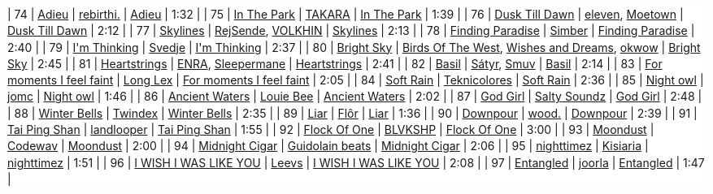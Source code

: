 | 74 | [Adieu](https://open.spotify.com/track/5Xmis2excSOi2DT4HLJL98) | [rebirthi.](https://open.spotify.com/artist/5CBPNGpH8RmawzvbFnnanz) | [Adieu](https://open.spotify.com/album/5AgHqMTk7p0VdNy1dHco5r) | 1:32 |
| 75 | [In The Park](https://open.spotify.com/track/3Fin9OMyhCex6HB3ZHQRow) | [TAKARA](https://open.spotify.com/artist/5vbJr0NshbvVUJbmKlgZ07) | [In The Park](https://open.spotify.com/album/3sdYISfLZuUz8HWHh4UETT) | 1:39 |
| 76 | [Dusk Till Dawn](https://open.spotify.com/track/5nyyuV2d4TMGrQ2bipvz1M) | [eleven](https://open.spotify.com/artist/2je6GFLTZmAbrnjokRtWfU), [Moetown](https://open.spotify.com/artist/62j9JVhnSbDgA6ADHCBNPz) | [Dusk Till Dawn](https://open.spotify.com/album/6TSTw3dOmkmMNqhA5TtUuU) | 2:12 |
| 77 | [Skylines](https://open.spotify.com/track/3kvOTQWodqhF2kJOM4Jwd9) | [RejSende](https://open.spotify.com/artist/6VuJTb9pNKiBCcSlqBewpo), [VOLKHIN](https://open.spotify.com/artist/4zLct3dcGnskzifqZebi2p) | [Skylines](https://open.spotify.com/album/7k9zg9J556Yxl2CYLZkCdG) | 2:13 |
| 78 | [Finding Paradise](https://open.spotify.com/track/04cxY8cDdPl2SFiRp0Xqub) | [Simber](https://open.spotify.com/artist/3x9DqcRsBAPD6oFZCnDxf0) | [Finding Paradise](https://open.spotify.com/album/71cb0PdHyUsVF5L6qpVXXw) | 2:40 |
| 79 | [I'm Thinking](https://open.spotify.com/track/0oH9eXgLniGBFEeKOb1cnu) | [Svedje](https://open.spotify.com/artist/0IWHtpPrewzL4qFOOuUk89) | [I'm Thinking](https://open.spotify.com/album/6PrTXcNwZddYbAkDjksnuz) | 2:37 |
| 80 | [Bright Sky](https://open.spotify.com/track/0rWRAaYfMwogD3OkRuVrCt) | [Birds Of The West](https://open.spotify.com/artist/37qnORF8QfcLsPYb6lRhiq), [Wishes and Dreams](https://open.spotify.com/artist/3z3HY7B1UqsrP5un2WXe2h), [okwow](https://open.spotify.com/artist/1Gx2S5p5nWuMKhPq3k2kCq) | [Bright Sky](https://open.spotify.com/album/3NMHhUtirBqaXGowIqMkMa) | 2:45 |
| 81 | [Heartstrings](https://open.spotify.com/track/1uoWQddVlCxVFV4ttJS21u) | [ENRA](https://open.spotify.com/artist/1jDbZQQs4VNtiC4AerpIg4), [Sleepermane](https://open.spotify.com/artist/4gGsx7blPpBj7gKGmDBEfI) | [Heartstrings](https://open.spotify.com/album/2hgg7XkjC81HAhr485nXlX) | 2:41 |
| 82 | [Basil](https://open.spotify.com/track/4s4vcqz7GJG9cvh31ECa5e) | [Sátyr](https://open.spotify.com/artist/5D6V4Z6oPz4waooiuBaWIf), [Smuv](https://open.spotify.com/artist/0SM6zo7lSdqyplZo6XRX76) | [Basil](https://open.spotify.com/album/23Hsi0FX1MD0UJBkgOZaFj) | 2:14 |
| 83 | [For moments I feel faint](https://open.spotify.com/track/3sIswN4uYoDFjAP2eTDdQo) | [Long Lex](https://open.spotify.com/artist/015Z0270CgmlU2g9mxfO3T) | [For moments I feel faint](https://open.spotify.com/album/0xZVV0yJrTVjUumCMMZyL0) | 2:05 |
| 84 | [Soft Rain](https://open.spotify.com/track/5eCQw3w3u9nbwOu9h2eXGT) | [Teknicolores](https://open.spotify.com/artist/1xXraGRML6j3iypdaZDvQk) | [Soft Rain](https://open.spotify.com/album/6VgRaaQAneeSeHLY85GSnZ) | 2:36 |
| 85 | [Night owl](https://open.spotify.com/track/1cvUWlhvv5aIzTR0wpt0e9) | [jomc](https://open.spotify.com/artist/4df3SkmhkfRbymFC0O93Nv) | [Night owl](https://open.spotify.com/album/6TPGCz9PYrkkT9qgh5sFq7) | 1:46 |
| 86 | [Ancient Waters](https://open.spotify.com/track/0obqB3BecWV8AUWYLJFY3U) | [Louie Bee](https://open.spotify.com/artist/3HxL5D4LLPpENqkTYKsZ4t) | [Ancient Waters](https://open.spotify.com/album/5ahs1RcdqzTEi4y6gULJLs) | 2:02 |
| 87 | [God Girl](https://open.spotify.com/track/6PUrpc5FKEIdOHB6Cr0UOQ) | [Salty Soundz](https://open.spotify.com/artist/0uj4WSTdDGg22OCuqLTKk9) | [God Girl](https://open.spotify.com/album/0FUXc6dVrKHPn2dT9FhzrU) | 2:48 |
| 88 | [Winter Bells](https://open.spotify.com/track/2NR75hc8eVC9xzro4ZjO52) | [Twindex](https://open.spotify.com/artist/7aaoS1lVqJrRhZ4UvWqsm0) | [Winter Bells](https://open.spotify.com/album/2Qj19WXxfm5F8e5MyFRobz) | 2:35 |
| 89 | [Liar](https://open.spotify.com/track/4Q6lcRdTZBcrQMIpGPSNUf) | [Flôr](https://open.spotify.com/artist/0hCCzoPjAAINgHqnrtOdhH) | [Liar](https://open.spotify.com/album/4wn2B3U2g1ICkN8guRutUW) | 1:36 |
| 90 | [Downpour](https://open.spotify.com/track/3xYK4PZRZ4SJlQ4d2KxyEL) | [wood.](https://open.spotify.com/artist/2mPJCIWr1F4EPuHC4qSGJi) | [Downpour](https://open.spotify.com/album/6YktosI0Y0Iybi3u6QPC4n) | 2:39 |
| 91 | [Tai Ping Shan](https://open.spotify.com/track/3tAm52JEGS4Ezn2iAIDWLE) | [landlooper](https://open.spotify.com/artist/38qqfsLO3vaDBewodzX1V1) | [Tai Ping Shan](https://open.spotify.com/album/6R1OgBFos91vJSvdry3LZq) | 1:55 |
| 92 | [Flock Of One](https://open.spotify.com/track/2roGG9SHTylEldxHBEDYu5) | [BLVKSHP](https://open.spotify.com/artist/49SU4KDi7vYuSfqsylFe6g) | [Flock Of One](https://open.spotify.com/album/1ot65neCcdxbQzNacz60Sa) | 3:00 |
| 93 | [Moondust](https://open.spotify.com/track/5wVL5oe3j2S11EZc3qmA1R) | [Codewav](https://open.spotify.com/artist/1Mbu0fBSAzxejpvhss6A5B) | [Moondust](https://open.spotify.com/album/5kwjoMQO24KAKGTX16rdRl) | 2:00 |
| 94 | [Midnight Cigar](https://open.spotify.com/track/3f0NlJqwjtfPdmXbE2rpfH) | [Guidolain beats](https://open.spotify.com/artist/5ORspEJvAWz3OgMR8gOqcP) | [Midnight Cigar](https://open.spotify.com/album/2d7WHw8dMJsHHsKA69mER9) | 2:06 |
| 95 | [nighttimez](https://open.spotify.com/track/6j5nBipBPT7wS8p8p2QZme) | [Kisiaria](https://open.spotify.com/artist/6vRLEJFTHryBVa2mZ4aBKX) | [nighttimez](https://open.spotify.com/album/26o8cVWkrGSR55JnJSZxuo) | 1:51 |
| 96 | [I WISH I WAS LIKE YOU](https://open.spotify.com/track/2uvuagXuHwY0WQuUsWJUuM) | [Leevs](https://open.spotify.com/artist/3HHCa5TohONStbWCA2rhEo) | [I WISH I WAS LIKE YOU](https://open.spotify.com/album/3X8qt90fk0vDclaPxem7Nt) | 2:08 |
| 97 | [Entangled](https://open.spotify.com/track/5YjyRNNS28iHVbrwrSyO0P) | [joorla](https://open.spotify.com/artist/6Dfu0b3T2H62yDNsMwfj2q) | [Entangled](https://open.spotify.com/album/0T0rIb0FY0FMnrL6TDXw1K) | 1:47 |